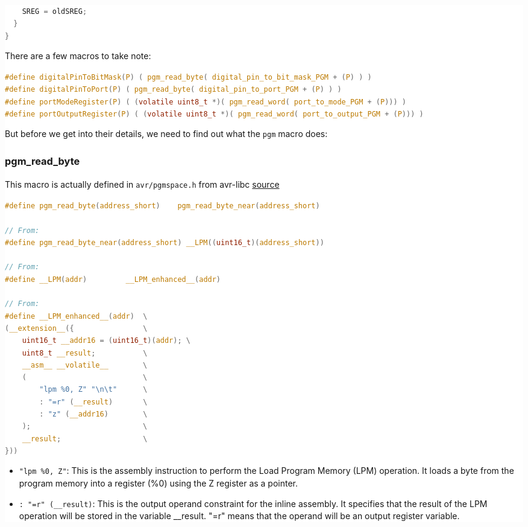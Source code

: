 ```c
    SREG = oldSREG;
  }
}
```

There are a few macros to take note:

```c
#define digitalPinToBitMask(P) ( pgm_read_byte( digital_pin_to_bit_mask_PGM + (P) ) )
#define digitalPinToPort(P) ( pgm_read_byte( digital_pin_to_port_PGM + (P) ) )
#define portModeRegister(P) ( (volatile uint8_t *)( pgm_read_word( port_to_mode_PGM + (P))) )
#define portOutputRegister(P) ( (volatile uint8_t *)( pgm_read_word( port_to_output_PGM + (P))) )
```

But before we get into their details, we need to find out what the `pgm`
macro does:

### pgm_read_byte

This macro is actually defined in `avr/pgmspace.h` from avr-libc
[source](https://github.com/Patapom/Arduino/blob/master/Libraries/AVR%20Libc/avr-libc-2.0.0/include/avr/pgmspace.h)

```c
#define pgm_read_byte(address_short)    pgm_read_byte_near(address_short)

// From:
#define pgm_read_byte_near(address_short) __LPM((uint16_t)(address_short))

// From:
#define __LPM(addr)         __LPM_enhanced__(addr)

// From:
#define __LPM_enhanced__(addr)  \
(__extension__({                \
    uint16_t __addr16 = (uint16_t)(addr); \
    uint8_t __result;           \
    __asm__ __volatile__        \
    (                           \
        "lpm %0, Z" "\n\t"      \
        : "=r" (__result)       \
        : "z" (__addr16)        \
    );                          \
    __result;                   \
}))
```

- `"lpm %0, Z"`: This is the assembly instruction to perform the Load Program
  Memory (LPM) operation. It loads a byte from the program memory into a
  register (%0) using the Z register as a pointer.

- `: "=r" (__result)`: This is the output operand constraint for the inline
  assembly. It specifies that the result of the LPM operation will be stored in
  the variable __result. "=r" means that the operand will be an output register
  variable.
